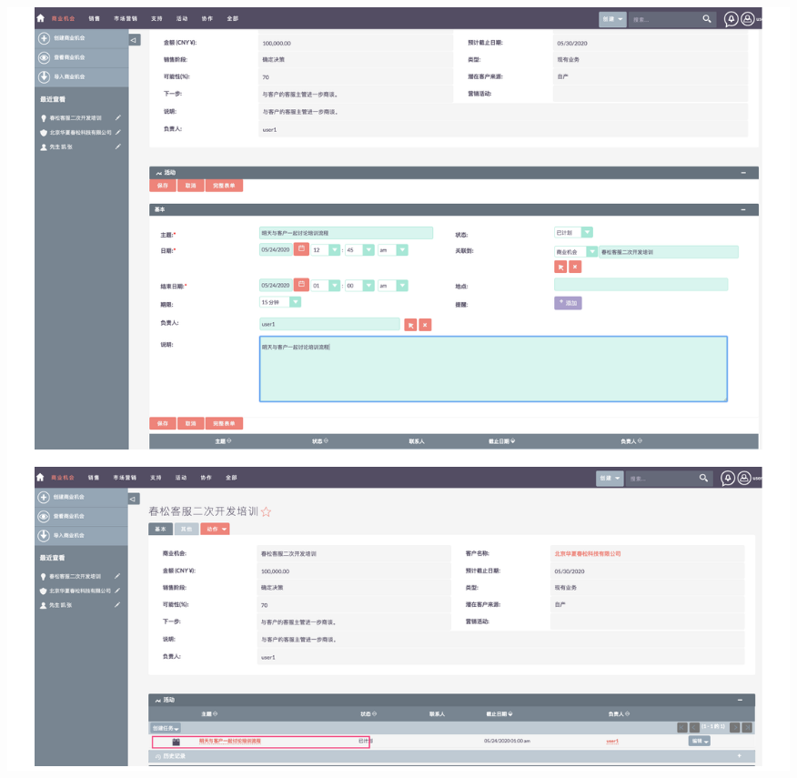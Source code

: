 <p align="center">
    <img width="800" src="../../images/products/dscrm/24.png" alt="" />
</p>

<p align="center">
    <img width="800" src="../../images/products/dscrm/25.png" alt="" />
</p>
